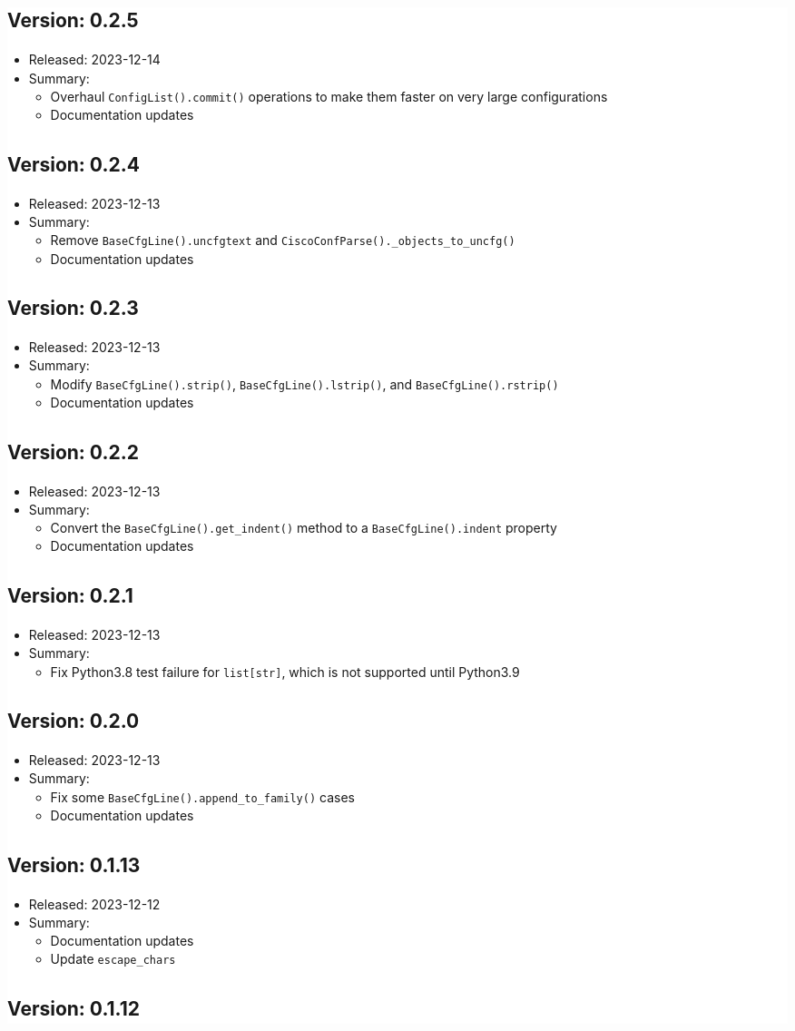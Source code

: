 ## Version: 0.2.5

- Released: 2023-12-14
- Summary:
    - Overhaul `ConfigList().commit()` operations to make them faster on very large configurations
    - Documentation updates

## Version: 0.2.4

- Released: 2023-12-13
- Summary:
    - Remove `BaseCfgLine().uncfgtext` and `CiscoConfParse()._objects_to_uncfg()`
    - Documentation updates

## Version: 0.2.3

- Released: 2023-12-13
- Summary:
    - Modify `BaseCfgLine().strip()`, `BaseCfgLine().lstrip()`, and `BaseCfgLine().rstrip()`
    - Documentation updates

## Version: 0.2.2

- Released: 2023-12-13
- Summary:
    - Convert the `BaseCfgLine().get_indent()` method to a `BaseCfgLine().indent` property
    - Documentation updates

## Version: 0.2.1

- Released: 2023-12-13
- Summary:
    - Fix Python3.8 test failure for `list[str]`, which is not supported until Python3.9

## Version: 0.2.0

- Released: 2023-12-13
- Summary:
    - Fix some `BaseCfgLine().append_to_family()` cases
    - Documentation updates

## Version: 0.1.13

- Released: 2023-12-12
- Summary:
    - Documentation updates
    - Update `escape_chars`

## Version: 0.1.12


[1]: http://www.pennington.net/py/ciscoconfparse2/
[2]: https://github.com/notypecheck/passlib